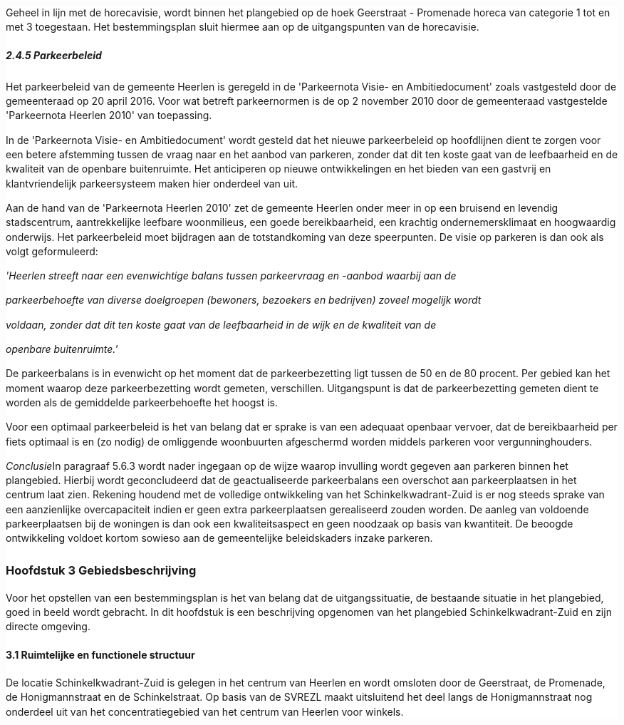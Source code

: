 Geheel in lijn met de horecavisie, wordt binnen het plangebied op de hoek Geerstraat \- Promenade horeca van categorie 1 tot en met 3 toegestaan. Het bestemmingsplan sluit hiermee aan op de uitgangspunten van de horecavisie.

##### 2\.4\.5 Parkeerbeleid

Het parkeerbeleid van de gemeente Heerlen is geregeld in de 'Parkeernota Visie\- en Ambitiedocument' zoals vastgesteld door de gemeenteraad op 20 april 2016\. Voor wat betreft parkeernormen is de op 2 november 2010 door de gemeenteraad vastgestelde 'Parkeernota Heerlen 2010' van toepassing.

In de 'Parkeernota Visie\- en Ambitiedocument' wordt gesteld dat het nieuwe parkeerbeleid op hoofdlijnen dient te zorgen voor een betere afstemming tussen de vraag naar en het aanbod van parkeren, zonder dat dit ten koste gaat van de leefbaarheid en de kwaliteit van de openbare buitenruimte. Het anticiperen op nieuwe ontwikkelingen en het bieden van een gastvrij en klantvriendelijk parkeersysteem maken hier onderdeel van uit.

Aan de hand van de 'Parkeernota Heerlen 2010' zet de gemeente Heerlen onder meer in op een bruisend en levendig stadscentrum, aantrekkelijke leefbare woonmilieus, een goede bereikbaarheid, een krachtig ondernemersklimaat en hoogwaardig onderwijs. Het parkeerbeleid moet bijdragen aan de totstandkoming van deze speerpunten. De visie op parkeren is dan ook als volgt geformuleerd:

*'Heerlen streeft naar een evenwichtige balans tussen parkeervraag en \-aanbod waarbij aan de*

*parkeerbehoefte van diverse doelgroepen (bewoners, bezoekers en bedrijven) zoveel mogelijk wordt*

*voldaan, zonder dat dit ten koste gaat van de leefbaarheid in de wijk en de kwaliteit van de*

*openbare buitenruimte.'*

De parkeerbalans is in evenwicht op het moment dat de parkeerbezetting ligt tussen de 50 en de 80 procent. Per gebied kan het moment waarop deze parkeerbezetting wordt gemeten, verschillen. Uitgangspunt is dat de parkeerbezetting gemeten dient te worden als de gemiddelde parkeerbehoefte het hoogst is.

Voor een optimaal parkeerbeleid is het van belang dat er sprake is van een adequaat openbaar vervoer, dat de bereikbaarheid per fiets optimaal is en (zo nodig) de omliggende woonbuurten afgeschermd worden middels parkeren voor vergunninghouders.

*Conclusie*In paragraaf 5\.6\.3 wordt nader ingegaan op de wijze waarop invulling wordt gegeven aan parkeren binnen het plangebied. Hierbij wordt geconcludeerd dat de geactualiseerde parkeerbalans een overschot aan parkeerplaatsen in het centrum laat zien. Rekening houdend met de volledige ontwikkeling van het Schinkelkwadrant\-Zuid is er nog steeds sprake van een aanzienlijke overcapaciteit indien er geen extra parkeerplaatsen gerealiseerd zouden worden. De aanleg van voldoende parkeerplaatsen bij de woningen is dan ook een kwaliteitsaspect en geen noodzaak op basis van kwantiteit. De beoogde ontwikkeling voldoet kortom sowieso aan de gemeentelijke beleidskaders inzake parkeren.

### Hoofdstuk 3 Gebiedsbeschrijving

Voor het opstellen van een bestemmingsplan is het van belang dat de uitgangssituatie, de bestaande situatie in het plangebied, goed in beeld wordt gebracht. In dit hoofdstuk is een beschrijving opgenomen van het plangebied Schinkelkwadrant\-Zuid en zijn directe omgeving.

#### 3\.1 Ruimtelijke en functionele structuur

De locatie Schinkelkwadrant\-Zuid is gelegen in het centrum van Heerlen en wordt omsloten door de Geerstraat, de Promenade, de Honigmannstraat en de Schinkelstraat. Op basis van de SVREZL maakt uitsluitend het deel langs de Honigmannstraat nog onderdeel uit van het concentratiegebied van het centrum van Heerlen voor winkels.
